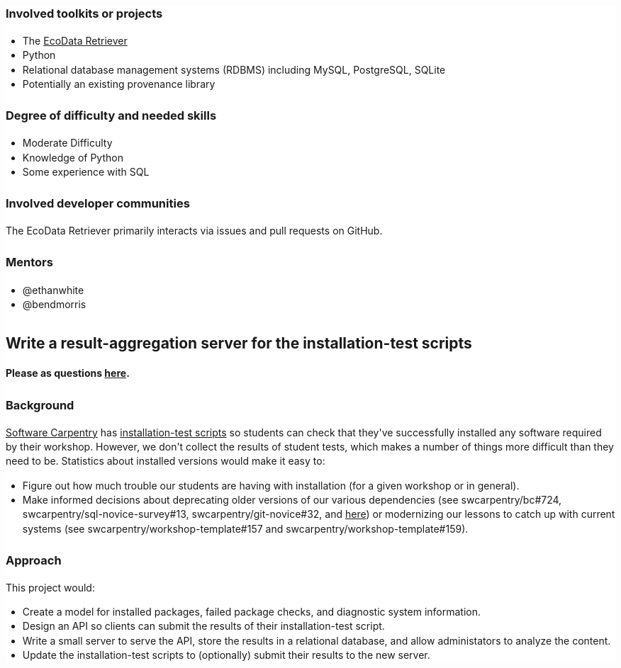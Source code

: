 ### Involved toolkits or projects

* The [EcoData Retriever](http://ecodataretriever.org)
* Python
* Relational database management systems (RDBMS) including MySQL,
PostgreSQL, SQLite
* Potentially an existing provenance library

### Degree of difficulty and needed skills

* Moderate Difficulty
* Knowledge of Python
* Some experience with SQL

### Involved developer communities

The EcoData Retriever primarily interacts via issues and pull requests on
GitHub.

### Mentors

* @ethanwhite
* @bendmorris

## Write a result-aggregation server for the installation-test scripts

**Please as questions [here](https://github.com/swcarpentry/gsoc2015/issues/3).**

### Background

[Software Carpentry][swc] has [installation-test scripts][swc-install] so students can check
that they've successfully installed any software required by their workshop.
However, we don't collect the results of student tests, which makes a number of
things more difficult than they need to be.  Statistics about installed versions
would make it easy to:

* Figure out how much trouble our students are having with installation (for a
  given workshop or in general).
* Make informed decisions about deprecating older versions of our various
  dependencies (see swcarpentry/bc#724, swcarpentry/sql-novice-survey#13,
  swcarpentry/git-novice#32, and [here][git-novice-pull-comment]) or modernizing our lessons to
  catch up with current systems (see swcarpentry/workshop-template#157 and
  swcarpentry/workshop-template#159).

### Approach

This project would:

* Create a model for installed packages, failed package checks, and
  diagnostic system information.
* Design an API so clients can submit the results of their
  installation-test script.
* Write a small server to serve the API, store the results in a
  relational database, and allow administators to analyze the content.
* Update the installation-test scripts to (optionally) submit their
  results to the new server.


[swc]: https://github.com/swcarpentry/workshop-template/tree/gh-pages/setup
[swc-install]: https://github.com/wking/swc-setup-installation-test
[git-novice-pull-comment]: https://github.com/swcarpentry/git-novice/pull/43#issuecomment-74177654
[Django]: https://www.djangoproject.com/
[Flask]: http://flask.pocoo.org/
[RoR]: http://rubyonrails.org/
[Express]: http://expressjs.com/
[github]: https://github.com/swcarpentry
[discuss]: http://software-carpentry.org/pages/join.html
[irc]: http://www.mozillascience.org/join-the-sciencelab-on-irc
[amy]: http://github.com/swcarpentry/amy
[jquery]: http://jquery.com/